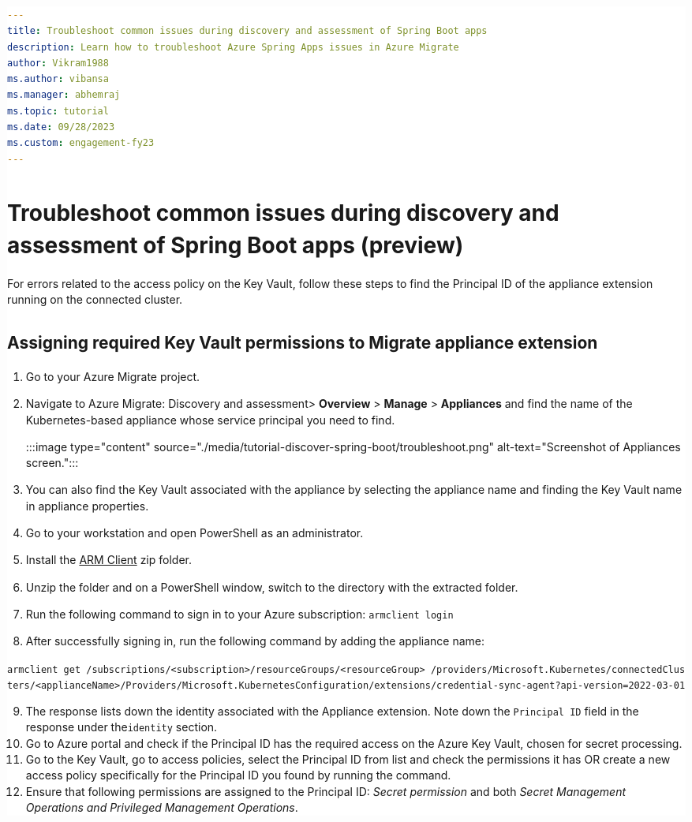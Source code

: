 ```yaml
---
title: Troubleshoot common issues during discovery and assessment of Spring Boot apps
description: Learn how to troubleshoot Azure Spring Apps issues in Azure Migrate
author: Vikram1988
ms.author: vibansa
ms.manager: abhemraj
ms.topic: tutorial
ms.date: 09/28/2023
ms.custom: engagement-fy23
---
```



# Troubleshoot common issues during discovery and assessment of Spring Boot apps (preview)

For errors related to the access policy on the Key Vault, follow these steps to find the Principal ID of the appliance extension running on the connected cluster. 

## Assigning required Key Vault permissions to Migrate appliance extension 
 
1.	Go to your Azure Migrate project. 
2.	Navigate to Azure Migrate: Discovery and assessment> **Overview** > **Manage** > **Appliances** and find the name of the Kubernetes-based appliance whose service principal you need to find. 

    :::image type="content" source="./media/tutorial-discover-spring-boot/troubleshoot.png" alt-text="Screenshot of Appliances screen.":::

3.	You can also find the Key Vault associated with the appliance by selecting the appliance name and finding the Key Vault name in appliance properties. 
4.	Go to your workstation and open PowerShell as an administrator.
5.	Install the [ARM Client](https://github.com/projectkudu/ARMClient/releases/download/v1.9/ARMClient.zip) zip folder.
6.	Unzip the folder and on a PowerShell window, switch to the directory with the extracted folder. 
7.	Run the following command to sign in to your Azure subscription:  `armclient login` 
8.	After successfully signing in, run the following command by adding the appliance name: 
 
```
armclient get /subscriptions/<subscription>/resourceGroups/<resourceGroup> /providers/Microsoft.Kubernetes/connectedClusters/<applianceName>/Providers/Microsoft.KubernetesConfiguration/extensions/credential-sync-agent?api-version=2022-03-01
```

9. The response lists down the identity associated with the Appliance extension. Note down the `Principal ID` field in the response under the`identity` section. 
10.	Go to Azure portal and check if the Principal ID has the required access on the Azure Key Vault, chosen for secret processing. 
11.	Go to the Key Vault, go to access policies, select the Principal ID from list and check the permissions it has OR create a new access policy specifically for the Principal ID you found by running the command. 
12.	Ensure that following permissions are assigned to the Principal ID: *Secret permission* and both *Secret Management Operations and Privileged Management Operations*.
